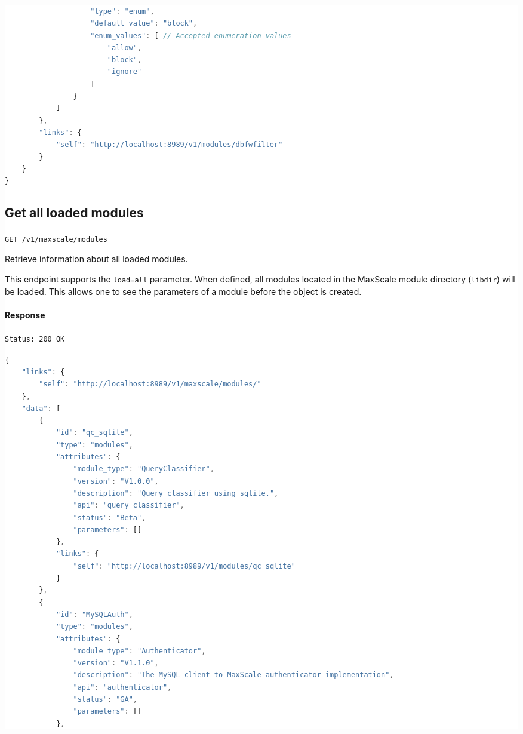 ```javascript
                    "type": "enum",
                    "default_value": "block",
                    "enum_values": [ // Accepted enumeration values
                        "allow",
                        "block",
                        "ignore"
                    ]
                }
            ]
        },
        "links": {
            "self": "http://localhost:8989/v1/modules/dbfwfilter"
        }
    }
}
```

## Get all loaded modules

```
GET /v1/maxscale/modules
```

Retrieve information about all loaded modules.

This endpoint supports the `load=all` parameter. When defined, all modules
located in the MaxScale module directory (`libdir`) will be loaded. This allows
one to see the parameters of a module before the object is created.

#### Response

`Status: 200 OK`

```javascript
{
    "links": {
        "self": "http://localhost:8989/v1/maxscale/modules/"
    },
    "data": [
        {
            "id": "qc_sqlite",
            "type": "modules",
            "attributes": {
                "module_type": "QueryClassifier",
                "version": "V1.0.0",
                "description": "Query classifier using sqlite.",
                "api": "query_classifier",
                "status": "Beta",
                "parameters": []
            },
            "links": {
                "self": "http://localhost:8989/v1/modules/qc_sqlite"
            }
        },
        {
            "id": "MySQLAuth",
            "type": "modules",
            "attributes": {
                "module_type": "Authenticator",
                "version": "V1.1.0",
                "description": "The MySQL client to MaxScale authenticator implementation",
                "api": "authenticator",
                "status": "GA",
                "parameters": []
            },
```